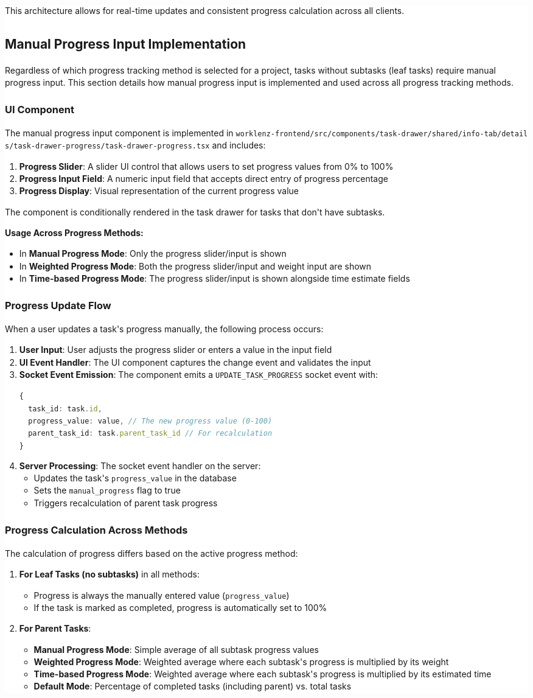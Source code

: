 This architecture allows for real-time updates and consistent progress calculation across all clients.

## Manual Progress Input Implementation

Regardless of which progress tracking method is selected for a project, tasks without subtasks (leaf tasks) require manual progress input. This section details how manual progress input is implemented and used across all progress tracking methods.

### UI Component

The manual progress input component is implemented in `worklenz-frontend/src/components/task-drawer/shared/info-tab/details/task-drawer-progress/task-drawer-progress.tsx` and includes:

1. **Progress Slider**: A slider UI control that allows users to set progress values from 0% to 100%
2. **Progress Input Field**: A numeric input field that accepts direct entry of progress percentage
3. **Progress Display**: Visual representation of the current progress value

The component is conditionally rendered in the task drawer for tasks that don't have subtasks.

**Usage Across Progress Methods:**
- In **Manual Progress Mode**: Only the progress slider/input is shown
- In **Weighted Progress Mode**: Both the progress slider/input and weight input are shown
- In **Time-based Progress Mode**: The progress slider/input is shown alongside time estimate fields

### Progress Update Flow

When a user updates a task's progress manually, the following process occurs:

1. **User Input**: User adjusts the progress slider or enters a value in the input field
2. **UI Event Handler**: The UI component captures the change event and validates the input
3. **Socket Event Emission**: The component emits a `UPDATE_TASK_PROGRESS` socket event with:
   ```typescript
   {
     task_id: task.id,
     progress_value: value, // The new progress value (0-100)
     parent_task_id: task.parent_task_id // For recalculation
   }
   ```
4. **Server Processing**: The socket event handler on the server:
   - Updates the task's `progress_value` in the database
   - Sets the `manual_progress` flag to true
   - Triggers recalculation of parent task progress

### Progress Calculation Across Methods

The calculation of progress differs based on the active progress method:

1. **For Leaf Tasks (no subtasks)** in all methods:
   - Progress is always the manually entered value (`progress_value`)
   - If the task is marked as completed, progress is automatically set to 100%

2. **For Parent Tasks**:
   - **Manual Progress Mode**: Simple average of all subtask progress values
   - **Weighted Progress Mode**: Weighted average where each subtask's progress is multiplied by its weight
   - **Time-based Progress Mode**: Weighted average where each subtask's progress is multiplied by its estimated time
   - **Default Mode**: Percentage of completed tasks (including parent) vs. total tasks

